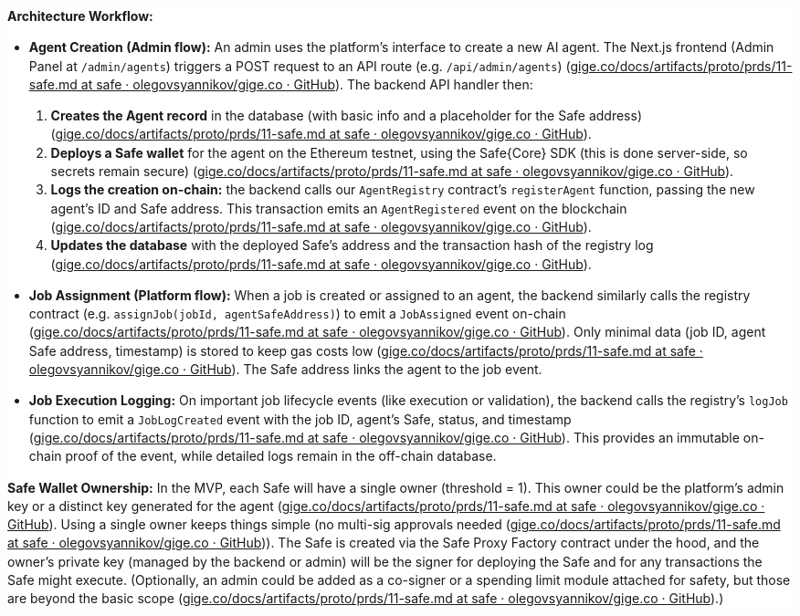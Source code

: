 **Architecture Workflow:**

- **Agent Creation (Admin flow):** An admin uses the platform’s interface to create a new AI agent. The Next.js frontend (Admin Panel at `/admin/agents`) triggers a POST request to an API route (e.g. `/api/admin/agents`) ([gige.co/docs/artifacts/proto/prds/11-safe.md at safe · olegovsyannikov/gige.co · GitHub](https://github.com/olegovsyannikov/gige.co/blob/safe/docs/artifacts/proto/prds/11-safe.md#:~:text=,agentId)). The backend API handler then:

  1. **Creates the Agent record** in the database (with basic info and a placeholder for the Safe address) ([gige.co/docs/artifacts/proto/prds/11-safe.md at safe · olegovsyannikov/gige.co · GitHub](https://github.com/olegovsyannikov/gige.co/blob/safe/docs/artifacts/proto/prds/11-safe.md#:~:text=,agentId)).
  2. **Deploys a Safe wallet** for the agent on the Ethereum testnet, using the Safe{Core} SDK (this is done server-side, so secrets remain secure) ([gige.co/docs/artifacts/proto/prds/11-safe.md at safe · olegovsyannikov/gige.co · GitHub](https://github.com/olegovsyannikov/gige.co/blob/safe/docs/artifacts/proto/prds/11-safe.md#:~:text=,agentId)).
  3. **Logs the creation on-chain:** the backend calls our `AgentRegistry` contract’s `registerAgent` function, passing the new agent’s ID and Safe address. This transaction emits an `AgentRegistered` event on the blockchain ([gige.co/docs/artifacts/proto/prds/11-safe.md at safe · olegovsyannikov/gige.co · GitHub](https://github.com/olegovsyannikov/gige.co/blob/safe/docs/artifacts/proto/prds/11-safe.md#:~:text=,agentId)).
  4. **Updates the database** with the deployed Safe’s address and the transaction hash of the registry log ([gige.co/docs/artifacts/proto/prds/11-safe.md at safe · olegovsyannikov/gige.co · GitHub](https://github.com/olegovsyannikov/gige.co/blob/safe/docs/artifacts/proto/prds/11-safe.md#:~:text=1,agentId)).

- **Job Assignment (Platform flow):** When a job is created or assigned to an agent, the backend similarly calls the registry contract (e.g. `assignJob(jobId, agentSafeAddress)`) to emit a `JobAssigned` event on-chain ([gige.co/docs/artifacts/proto/prds/11-safe.md at safe · olegovsyannikov/gige.co · GitHub](https://github.com/olegovsyannikov/gige.co/blob/safe/docs/artifacts/proto/prds/11-safe.md#:~:text=2.%20Job%20References%20,to%20the%20same%20registry%20contract)). Only minimal data (job ID, agent Safe address, timestamp) is stored to keep gas costs low ([gige.co/docs/artifacts/proto/prds/11-safe.md at safe · olegovsyannikov/gige.co · GitHub](https://github.com/olegovsyannikov/gige.co/blob/safe/docs/artifacts/proto/prds/11-safe.md#:~:text=event%20JobAssigned,uint256%20timestamp)). The Safe address links the agent to the job event.

- **Job Execution Logging:** On important job lifecycle events (like execution or validation), the backend calls the registry’s `logJob` function to emit a `JobLogCreated` event with the job ID, agent’s Safe, status, and timestamp ([gige.co/docs/artifacts/proto/prds/11-safe.md at safe · olegovsyannikov/gige.co · GitHub](https://github.com/olegovsyannikov/gige.co/blob/safe/docs/artifacts/proto/prds/11-safe.md#:~:text=,JobLogCreated%28jobId%2C%20agentSafe%2C%20status%2C%20timestamp)). This provides an immutable on-chain proof of the event, while detailed logs remain in the off-chain database.

**Safe Wallet Ownership:** In the MVP, each Safe will have a single owner (threshold \= 1). This owner could be the platform’s admin key or a distinct key generated for the agent ([gige.co/docs/artifacts/proto/prds/11-safe.md at safe · olegovsyannikov/gige.co · GitHub](https://github.com/olegovsyannikov/gige.co/blob/safe/docs/artifacts/proto/prds/11-safe.md#:~:text=1.%20Automatic%20Safe%20Deployment%20,for)). Using a single owner keeps things simple (no multi-sig approvals needed ([gige.co/docs/artifacts/proto/prds/11-safe.md at safe · olegovsyannikov/gige.co · GitHub](https://github.com/olegovsyannikov/gige.co/blob/safe/docs/artifacts/proto/prds/11-safe.md#:~:text=1,audited%20core%20for%20wallet%20creation))). The Safe is created via the Safe Proxy Factory contract under the hood, and the owner’s private key (managed by the backend or admin) will be the signer for deploying the Safe and for any transactions the Safe might execute. (Optionally, an admin could be added as a co-signer or a spending limit module attached for safety, but those are beyond the basic scope ([gige.co/docs/artifacts/proto/prds/11-safe.md at safe · olegovsyannikov/gige.co · GitHub](https://github.com/olegovsyannikov/gige.co/blob/safe/docs/artifacts/proto/prds/11-safe.md#:~:text=1.%20Automatic%20Safe%20Deployment%20,for%20demonstration)).)

